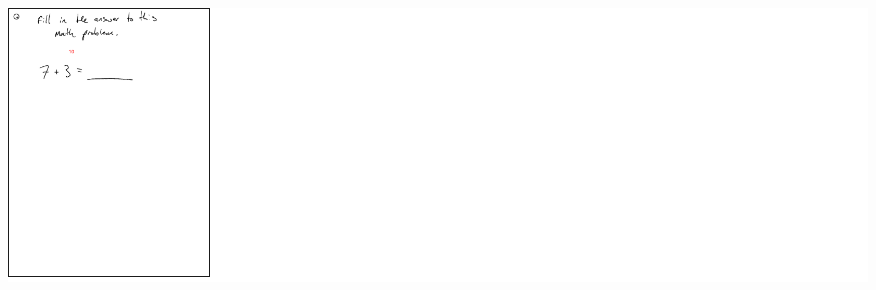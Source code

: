 <img src='../../evaluation_results/2024-12-29_21-05-47/blank_math/claude_sonnet_latest_with_seg/2/merged-output.png' border=1 width=200 />